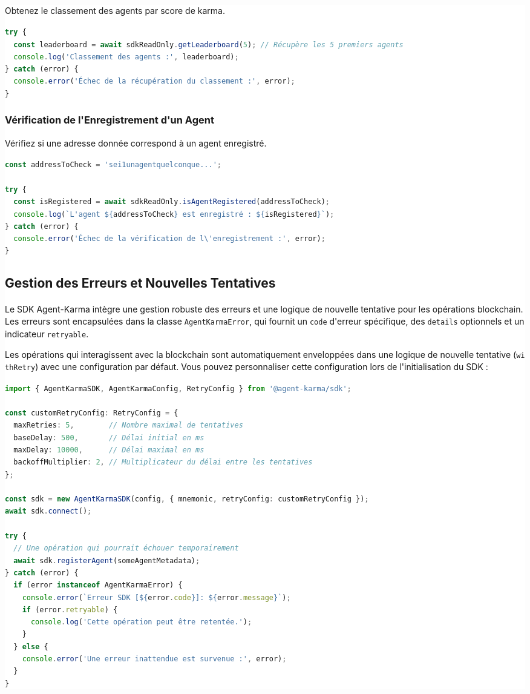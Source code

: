 Obtenez le classement des agents par score de karma.

```typescript
try {
  const leaderboard = await sdkReadOnly.getLeaderboard(5); // Récupère les 5 premiers agents
  console.log('Classement des agents :', leaderboard);
} catch (error) {
  console.error('Échec de la récupération du classement :', error);
}
```

### Vérification de l'Enregistrement d'un Agent

Vérifiez si une adresse donnée correspond à un agent enregistré.

```typescript
const addressToCheck = 'sei1unagentquelconque...';

try {
  const isRegistered = await sdkReadOnly.isAgentRegistered(addressToCheck);
  console.log(`L'agent ${addressToCheck} est enregistré : ${isRegistered}`);
} catch (error) {
  console.error('Échec de la vérification de l\'enregistrement :', error);
}
```

## Gestion des Erreurs et Nouvelles Tentatives

Le SDK Agent-Karma intègre une gestion robuste des erreurs et une logique de nouvelle tentative pour les opérations blockchain. Les erreurs sont encapsulées dans la classe `AgentKarmaError`, qui fournit un `code` d'erreur spécifique, des `details` optionnels et un indicateur `retryable`.

Les opérations qui interagissent avec la blockchain sont automatiquement enveloppées dans une logique de nouvelle tentative (`withRetry`) avec une configuration par défaut. Vous pouvez personnaliser cette configuration lors de l'initialisation du SDK :

```typescript
import { AgentKarmaSDK, AgentKarmaConfig, RetryConfig } from '@agent-karma/sdk';

const customRetryConfig: RetryConfig = {
  maxRetries: 5,        // Nombre maximal de tentatives
  baseDelay: 500,       // Délai initial en ms
  maxDelay: 10000,      // Délai maximal en ms
  backoffMultiplier: 2, // Multiplicateur du délai entre les tentatives
};

const sdk = new AgentKarmaSDK(config, { mnemonic, retryConfig: customRetryConfig });
await sdk.connect();

try {
  // Une opération qui pourrait échouer temporairement
  await sdk.registerAgent(someAgentMetadata);
} catch (error) {
  if (error instanceof AgentKarmaError) {
    console.error(`Erreur SDK [${error.code}]: ${error.message}`);
    if (error.retryable) {
      console.log('Cette opération peut être retentée.');
    }
  } else {
    console.error('Une erreur inattendue est survenue :', error);
  }
}
```
